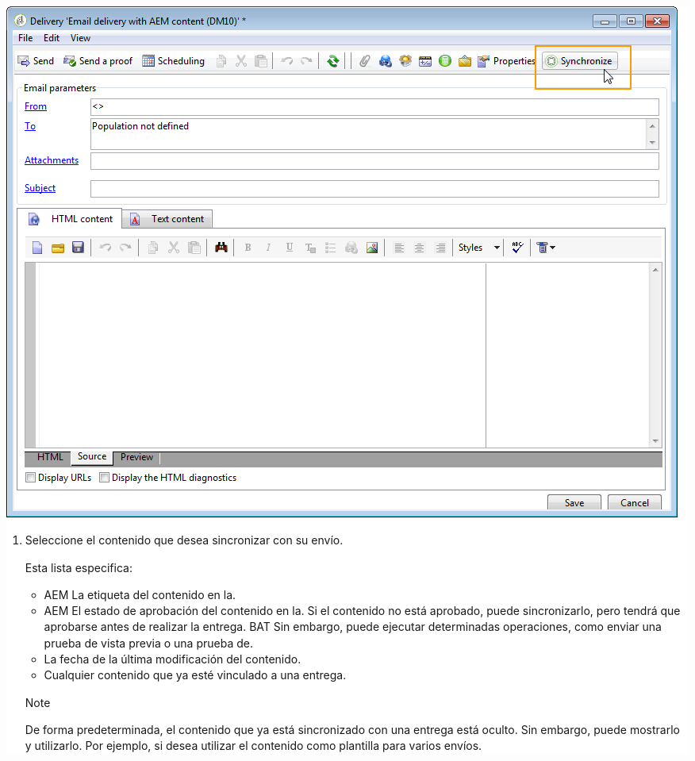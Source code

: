    ![chlimage_1-41](assets/chlimage_1-41a.png)

1. Seleccione el contenido que desea sincronizar con su envío.

   Esta lista especifica:

   * AEM La etiqueta del contenido en la.
   * AEM El estado de aprobación del contenido en la. Si el contenido no está aprobado, puede sincronizarlo, pero tendrá que aprobarse antes de realizar la entrega. BAT Sin embargo, puede ejecutar determinadas operaciones, como enviar una prueba de vista previa o una prueba de.
   * La fecha de la última modificación del contenido.
   * Cualquier contenido que ya esté vinculado a una entrega.

   >[!NOTE]
   >
   >De forma predeterminada, el contenido que ya está sincronizado con una entrega está oculto. Sin embargo, puede mostrarlo y utilizarlo. Por ejemplo, si desea utilizar el contenido como plantilla para varios envíos.
